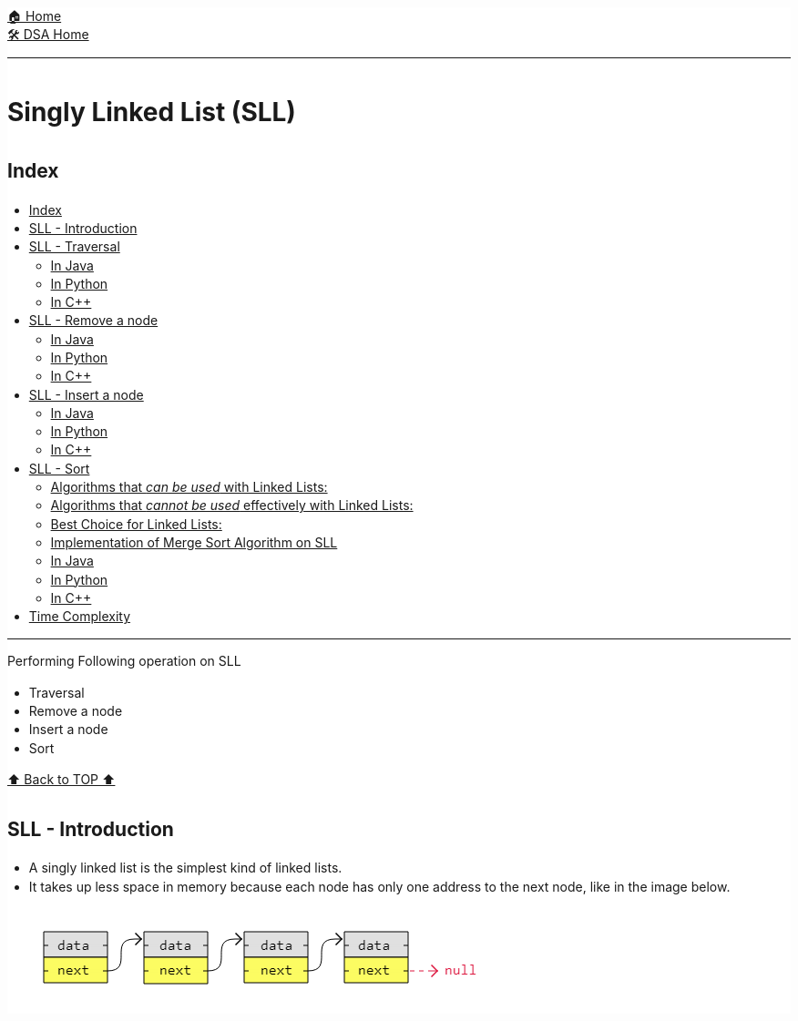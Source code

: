 [🏠 Home](../../../README.md) <br/>
[🛠️ DSA Home](../DSA.md)

<hr>

<h1> Singly Linked List (SLL) </h1>

## Index

- [Index](#index)
- [SLL - Introduction](#sll---introduction)
- [SLL - Traversal](#sll---traversal)
  - [In Java](#in-java)
  - [In Python](#in-python)
  - [In C++](#in-c)
- [SLL - Remove a node](#sll---remove-a-node)
  - [In Java](#in-java-1)
  - [In Python](#in-python-1)
  - [In C++](#in-c-1)
- [SLL - Insert a node](#sll---insert-a-node)
  - [In Java](#in-java-2)
  - [In Python](#in-python-2)
  - [In C++](#in-c-2)
- [SLL - Sort](#sll---sort)
  - [Algorithms that *can be used* with Linked Lists:](#algorithms-that-can-be-used-with-linked-lists)
  - [Algorithms that *cannot be used* effectively with Linked Lists:](#algorithms-that-cannot-be-used-effectively-with-linked-lists)
  - [Best Choice for Linked Lists:](#best-choice-for-linked-lists)
  - [Implementation of Merge Sort Algorithm on SLL](#implementation-of-merge-sort-algorithm-on-sll)
  - [In Java](#in-java-3)
  - [In Python](#in-python-3)
  - [In C++](#in-c-3)
- [Time Complexity](#time-complexity)

<hr>

Performing Following operation on SLL

- Traversal
- Remove a node
- Insert a node
- Sort

[⬆️ Back to TOP ⬆️](#index)

## SLL - Introduction

- A singly linked list is the simplest kind of linked lists. 
- It takes up less space in memory because each node has only one address to the next node, like in the image below.

![alt text](../imgs/sll.png)
